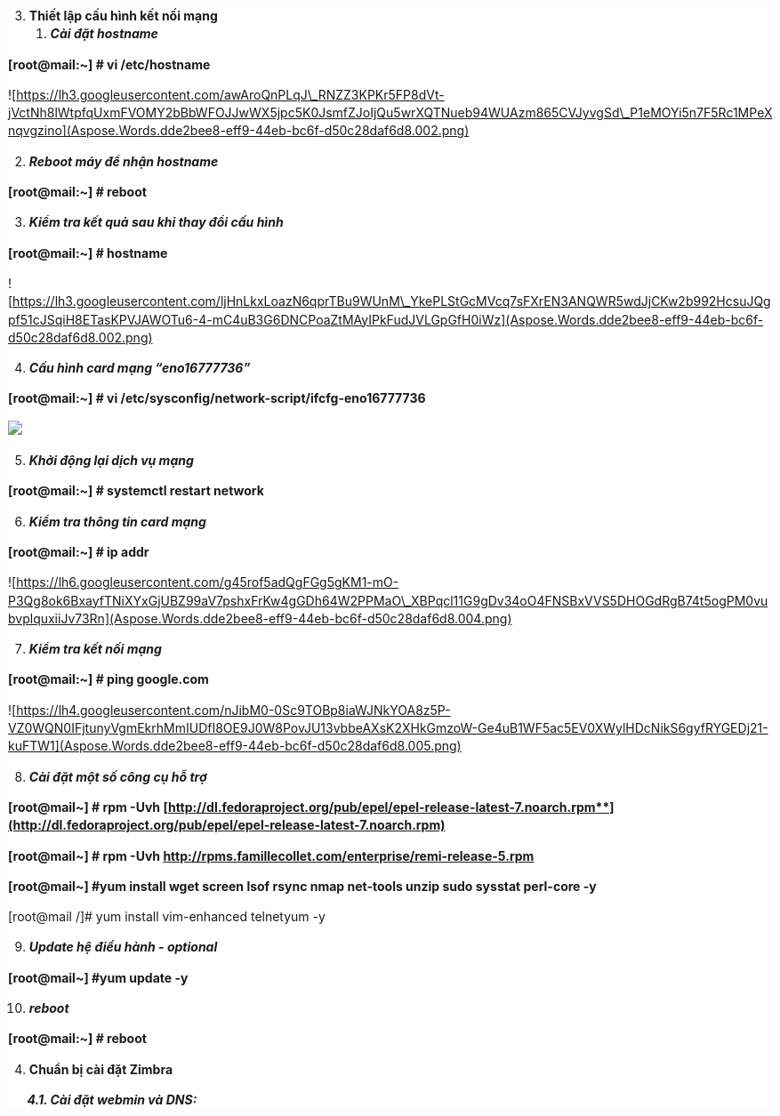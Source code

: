 3. **Thiết lập cấu hình kết nối mạng**
   1. ***Cài đặt hostname***

**[root@mail:~] # vi /etc/hostname**

![https://lh3.googleusercontent.com/awAroQnPLqJ\_RNZZ3KPKr5FP8dVt-jVctNh8lWtpfqUxmFVOMY2bBbWFOJJwWX5jpc5K0JsmfZJoIjQu5wrXQTNueb94WUAzm865CVJyvgSd\_P1eMOYi5n7F5Rc1MPeXnqvgzino](Aspose.Words.dde2bee8-eff9-44eb-bc6f-d50c28daf6d8.002.png)

2. ***Reboot máy để nhận hostname***

**[root@mail:~] # reboot**

3. ***Kiểm tra kết quả sau khi thay đổi cấu hình***

**[root@mail:~] # hostname**

![https://lh3.googleusercontent.com/ljHnLkxLoazN6qprTBu9WUnM\_YkePLStGcMVcq7sFXrEN3ANQWR5wdJjCKw2b992HcsuJQgpf51cJSqiH8ETasKPVJAWOTu6-4-mC4uB3G6DNCPoaZtMAyIPkFudJVLGpGfH0iWz](Aspose.Words.dde2bee8-eff9-44eb-bc6f-d50c28daf6d8.002.png)

4. ***Cấu hình card mạng “eno16777736”***

**[root@mail:~] # vi /etc/sysconfig/network-script/ifcfg-eno16777736**

![](Aspose.Words.dde2bee8-eff9-44eb-bc6f-d50c28daf6d8.003.png)

5. ***Khởi động lại dịch vụ mạng***

**[root@mail:~] # systemctl restart network**

6. ***Kiểm tra thông tin card mạng***

**[root@mail:~] # ip addr**

![https://lh6.googleusercontent.com/g45rof5adQgFGg5gKM1-mO-P3Qg8ok6BxayfTNiXYxGjUBZ99aV7pshxFrKw4gGDh64W2PPMaO\_XBPqcl11G9gDv34oO4FNSBxVVS5DHOGdRgB74t5ogPM0vubvplquxiiJv73Rn](Aspose.Words.dde2bee8-eff9-44eb-bc6f-d50c28daf6d8.004.png)

7. ***Kiểm tra kết nối mạng***

**[root@mail:~] # ping google.com**

![https://lh4.googleusercontent.com/nJibM0-0Sc9TOBp8iaWJNkYOA8z5P-VZ0WQN0IFjtunyVgmEkrhMmIUDfI8OE9J0W8PovJU13vbbeAXsK2XHkGmzoW-Ge4uB1WF5ac5EV0XWylHDcNikS6gyfRYGEDj21-kuFTW1](Aspose.Words.dde2bee8-eff9-44eb-bc6f-d50c28daf6d8.005.png)

8. ***Cài đặt một số công cụ hỗ trợ***

**[root@mail~] # rpm -Uvh [http://dl.fedoraproject.org/pub/epel/epel-release-latest-7.noarch.rpm**](http://dl.fedoraproject.org/pub/epel/epel-release-latest-7.noarch.rpm)**

**[root@mail~] # rpm -Uvh http://rpms.famillecollet.com/enterprise/remi-release-5.rpm**

**[root@mail~] #yum install wget screen lsof rsync nmap net-tools unzip sudo sysstat perl-core -y**

[root@mail /]# yum install vim-enhanced telnetyum -y

9. ***Update hệ điều hành - optional***

**[root@mail~] #yum update -y**

10. ***reboot***

**[root@mail:~] # reboot**

4. **Chuẩn bị cài đặt Zimbra**

`	`***4.1.	Cài đặt webmin và DNS:***
